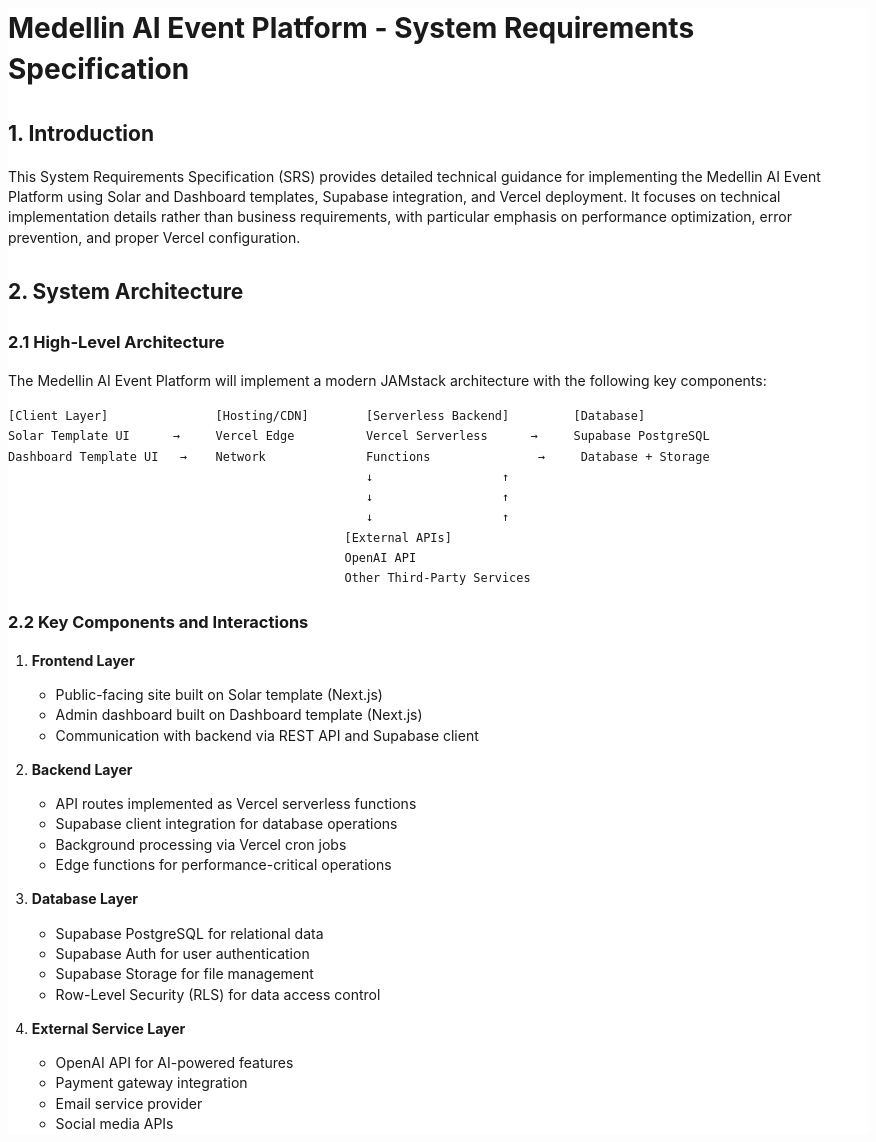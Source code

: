# Medellin AI Event Platform - System Requirements Specification

## 1. Introduction

This System Requirements Specification (SRS) provides detailed technical guidance for implementing the Medellin AI Event Platform using Solar and Dashboard templates, Supabase integration, and Vercel deployment. It focuses on technical implementation details rather than business requirements, with particular emphasis on performance optimization, error prevention, and proper Vercel configuration.

## 2. System Architecture

### 2.1 High-Level Architecture

The Medellin AI Event Platform will implement a modern JAMstack architecture with the following key components:

```
[Client Layer]               [Hosting/CDN]        [Serverless Backend]         [Database]
Solar Template UI      →     Vercel Edge          Vercel Serverless      →     Supabase PostgreSQL
Dashboard Template UI   →    Network              Functions               →     Database + Storage
                                                  ↓                  ↑
                                                  ↓                  ↑
                                                  ↓                  ↑
                                               [External APIs]
                                               OpenAI API
                                               Other Third-Party Services
```

### 2.2 Key Components and Interactions

1. **Frontend Layer**

   - Public-facing site built on Solar template (Next.js)
   - Admin dashboard built on Dashboard template (Next.js)
   - Communication with backend via REST API and Supabase client

2. **Backend Layer**

   - API routes implemented as Vercel serverless functions
   - Supabase client integration for database operations
   - Background processing via Vercel cron jobs
   - Edge functions for performance-critical operations

3. **Database Layer**

   - Supabase PostgreSQL for relational data
   - Supabase Auth for user authentication
   - Supabase Storage for file management
   - Row-Level Security (RLS) for data access control

4. **External Service Layer**
   - OpenAI API for AI-powered features
   - Payment gateway integration
   - Email service provider
   - Social media APIs
